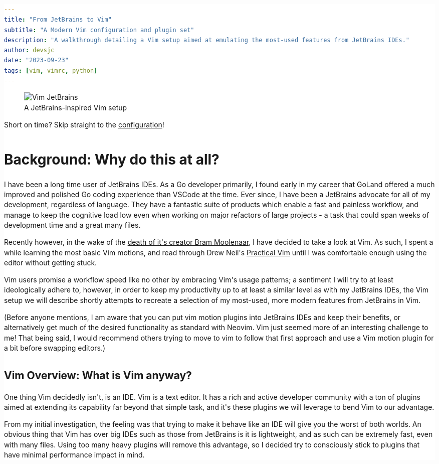 ```yaml
---
title: "From JetBrains to Vim"
subtitle: "A Modern Vim configuration and plugin set"
description: "A walkthrough detailing a Vim setup aimed at emulating the most-used features from JetBrains IDEs."
author: devsjc
date: "2023-09-23"
tags: [vim, vimrc, python]
---
```


<figure>
    <img src="./images/vim-fzf.png" alt="Vim JetBrains" width="600">
    <figcaption>A JetBrains-inspired Vim setup</figcaption>
</figure>

Short on time? Skip straight to the [configuration](#vim-configuration)!

Background: Why do this at all?
===============================

I have been a long time user of JetBrains IDEs. As a Go developer primarily, I found early in my
career that GoLand offered a much improved and polished Go coding experience than VSCode at the
time. Ever since, I have been a JetBrains advocate for all of my development, regardless of
language. They have a fantastic suite of products which enable a fast and painless workflow, and
manage to keep the cognitive load low even when working on major refactors of large projects - a
task that could span weeks of development time and a great many files.

Recently however, in the wake of the [death of it's creator Bram Moolenaar](https://arstechnica.com/gadgets/2023/08/bram-moolenaar-creator-of-the-beloved-vim-text-editor-has-passed-away/),
I have decided to take a look at Vim. As such, I spent a while learning the most basic Vim motions,
and read through Drew Neil's [Practical Vim](https://pragprog.com/titles/dnvim2/practical-vim-second-edition/)
until I was comfortable enough using the editor without getting stuck.

Vim users promise a workflow speed like no other by embracing Vim's usage patterns; a sentiment I
will try to at least ideologically adhere to, however, in order to keep my productivity up to at
least a similar level as with my JetBrains IDEs, the Vim setup we will describe shortly attempts
to recreate a selection of my most-used, more modern features from JetBrains in Vim. 

(Before anyone mentions, I am aware that you can put vim motion plugins into JetBrains IDEs and
keep their benefits, or alternatively get much of the desired functionality as standard with
Neovim. Vim just seemed more of an interesting challenge to me! That being said, I would recommend
others trying to move to vim to follow that first approach and use a Vim motion plugin for a bit
before swapping editors.)

Vim Overview: What is Vim anyway?
---------------------------------

One thing Vim decidedly isn't, is an IDE. Vim is a text editor. It has a rich and active developer
community with a ton of plugins aimed at extending its capability far beyond that simple task, and
it's these plugins we will leverage to bend Vim to our advantage. 

From my initial investigation, the feeling was that trying to make it behave like an IDE will give
you the worst of both worlds. An obvious thing that Vim has over big IDEs such as those from
JetBrains is it is lightweight, and as such can be extremely fast, even with many files. Using too
many heavy plugins will remove this advantage, so I decided try to consciously stick to plugins
that have minimal performance impact in mind.
